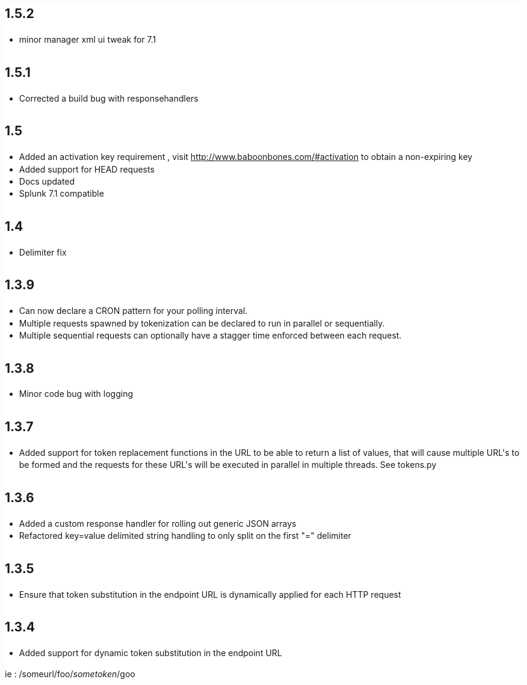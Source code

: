 1.5.2
-----
* minor manager xml ui tweak for 7.1

1.5.1
-----
* Corrected a build bug with responsehandlers

1.5
-----
* Added an activation key requirement , visit http://www.baboonbones.com/#activation to obtain a non-expiring key
* Added support for HEAD requests
* Docs updated
* Splunk 7.1 compatible

1.4
----
* Delimiter fix

1.3.9
-----
* Can now declare a CRON pattern for your polling interval.
* Multiple requests spawned by tokenization can be declared to run in parallel or sequentially.
* Multiple sequential requests can optionally have a stagger time enforced between each request.

1.3.8
-----
* Minor code bug with logging

1.3.7
-----
* Added support for token replacement functions in the URL to be able to return a list
of values, that will cause multiple URL's to be formed and the requests for these
URL's will be executed in parallel in multiple threads. See tokens.py

1.3.6
-----

* Added a custom response handler for rolling out generic JSON arrays
* Refactored key=value delimited string handling to only split on the first "=" delimiter

1.3.5
-----

* Ensure that token substitution in the endpoint URL is dynamically applied for each
HTTP request

1.3.4
-----

* Added support for dynamic token substitution in the endpoint URL  
  
ie : /someurl/foo/$sometoken$/goo  
  